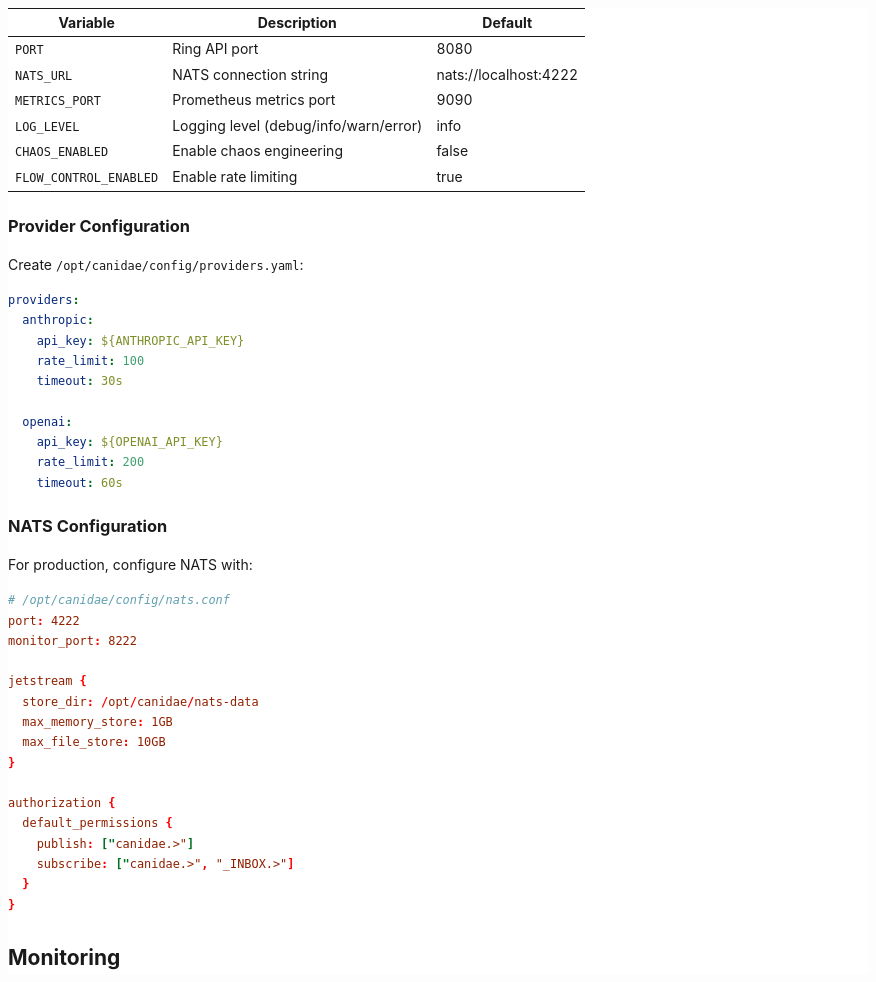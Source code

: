 | Variable | Description | Default |
|----------|-------------|---------|
| `PORT` | Ring API port | 8080 |
| `NATS_URL` | NATS connection string | nats://localhost:4222 |
| `METRICS_PORT` | Prometheus metrics port | 9090 |
| `LOG_LEVEL` | Logging level (debug/info/warn/error) | info |
| `CHAOS_ENABLED` | Enable chaos engineering | false |
| `FLOW_CONTROL_ENABLED` | Enable rate limiting | true |

### Provider Configuration

Create `/opt/canidae/config/providers.yaml`:
```yaml
providers:
  anthropic:
    api_key: ${ANTHROPIC_API_KEY}
    rate_limit: 100
    timeout: 30s
    
  openai:
    api_key: ${OPENAI_API_KEY}
    rate_limit: 200
    timeout: 60s
```

### NATS Configuration

For production, configure NATS with:
```conf
# /opt/canidae/config/nats.conf
port: 4222
monitor_port: 8222

jetstream {
  store_dir: /opt/canidae/nats-data
  max_memory_store: 1GB
  max_file_store: 10GB
}

authorization {
  default_permissions {
    publish: ["canidae.>"]
    subscribe: ["canidae.>", "_INBOX.>"]
  }
}
```

## Monitoring
